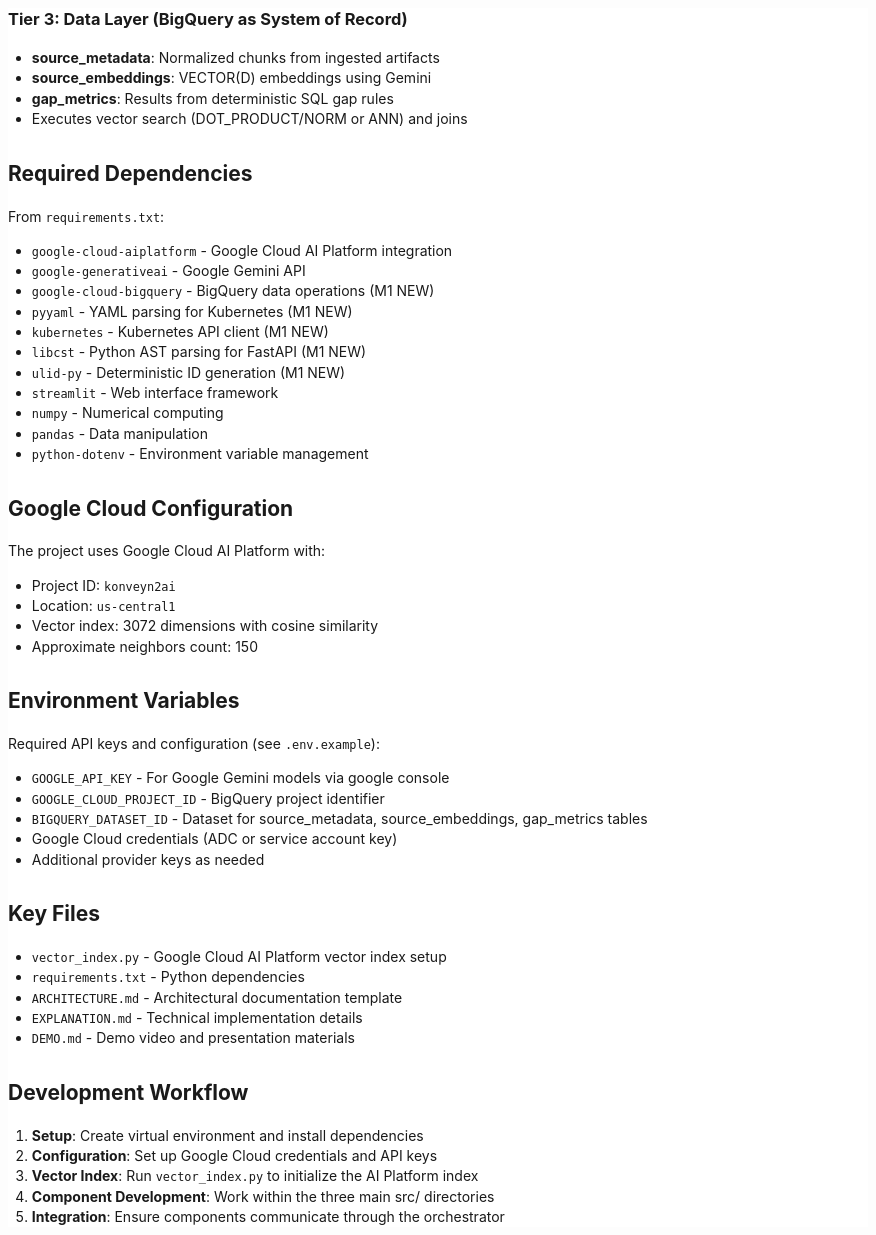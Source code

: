 ### Tier 3: Data Layer (BigQuery as System of Record)
- **source_metadata**: Normalized chunks from ingested artifacts
- **source_embeddings**: VECTOR(D) embeddings using Gemini
- **gap_metrics**: Results from deterministic SQL gap rules
- Executes vector search (DOT_PRODUCT/NORM or ANN) and joins

## Required Dependencies

From `requirements.txt`:
- `google-cloud-aiplatform` - Google Cloud AI Platform integration
- `google-generativeai` - Google Gemini API
- `google-cloud-bigquery` - BigQuery data operations (M1 NEW)
- `pyyaml` - YAML parsing for Kubernetes (M1 NEW)
- `kubernetes` - Kubernetes API client (M1 NEW)
- `libcst` - Python AST parsing for FastAPI (M1 NEW)
- `ulid-py` - Deterministic ID generation (M1 NEW)
- `streamlit` - Web interface framework
- `numpy` - Numerical computing
- `pandas` - Data manipulation
- `python-dotenv` - Environment variable management

## Google Cloud Configuration

The project uses Google Cloud AI Platform with:
- Project ID: `konveyn2ai`
- Location: `us-central1`
- Vector index: 3072 dimensions with cosine similarity
- Approximate neighbors count: 150

## Environment Variables

Required API keys and configuration (see `.env.example`):
- `GOOGLE_API_KEY` - For Google Gemini models via google console
- `GOOGLE_CLOUD_PROJECT_ID` - BigQuery project identifier
- `BIGQUERY_DATASET_ID` - Dataset for source_metadata, source_embeddings, gap_metrics tables
- Google Cloud credentials (ADC or service account key)
- Additional provider keys as needed

## Key Files

- `vector_index.py` - Google Cloud AI Platform vector index setup
- `requirements.txt` - Python dependencies
- `ARCHITECTURE.md` - Architectural documentation template
- `EXPLANATION.md` - Technical implementation details
- `DEMO.md` - Demo video and presentation materials


## Development Workflow

1. **Setup**: Create virtual environment and install dependencies
2. **Configuration**: Set up Google Cloud credentials and API keys
3. **Vector Index**: Run `vector_index.py` to initialize the AI Platform index
4. **Component Development**: Work within the three main src/ directories
5. **Integration**: Ensure components communicate through the orchestrator
